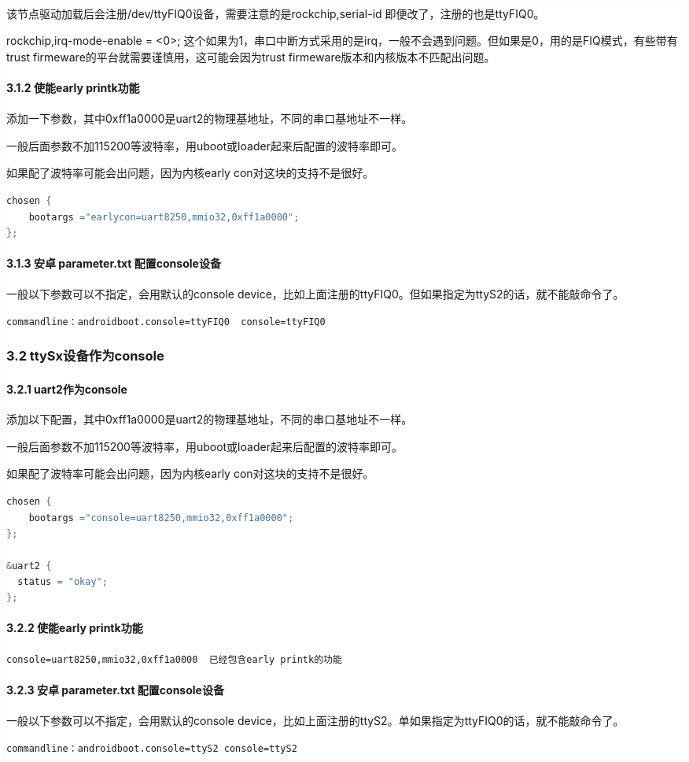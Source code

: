 该节点驱动加载后会注册/dev/ttyFIQ0设备，需要注意的是rockchip,serial-id 即便改了，注册的也是ttyFIQ0。

rockchip,irq-mode-enable = <0>;  这个如果为1，串口中断方式采用的是irq，一般不会遇到问题。但如果是0，用的是FIQ模式，有些带有trust firmeware的平台就需要谨慎用，这可能会因为trust firmeware版本和内核版本不匹配出问题。

#### 3.1.2 使能early printk功能

添加一下参数，其中0xff1a0000是uart2的物理基地址，不同的串口基地址不一样。

一般后面参数不加115200等波特率，用uboot或loader起来后配置的波特率即可。

如果配了波特率可能会出问题，因为内核early con对这块的支持不是很好。

```c
chosen {
	bootargs ="earlycon=uart8250,mmio32,0xff1a0000";
};
```

#### 3.1.3 安卓 parameter.txt 配置console设备

一般以下参数可以不指定，会用默认的console device，比如上面注册的ttyFIQ0。但如果指定为ttyS2的话，就不能敲命令了。

```
commandline：androidboot.console=ttyFIQ0  console=ttyFIQ0
```

### 3.2 ttySx设备作为console

#### 3.2.1 uart2作为console

添加以下配置，其中0xff1a0000是uart2的物理基地址，不同的串口基地址不一样。

一般后面参数不加115200等波特率，用uboot或loader起来后配置的波特率即可。

如果配了波特率可能会出问题，因为内核early con对这块的支持不是很好。

```c
chosen {
	bootargs ="console=uart8250,mmio32,0xff1a0000";
};

&uart2 {
  status = "okay";
};
```

#### 3.2.2 使能early printk功能

```
console=uart8250,mmio32,0xff1a0000  已经包含early printk的功能
```

#### 3.2.3 安卓 parameter.txt 配置console设备

一般以下参数可以不指定，会用默认的console device，比如上面注册的ttyS2。单如果指定为ttyFIQ0的话，就不能敲命令了。

```
commandline：androidboot.console=ttyS2 console=ttyS2
```
